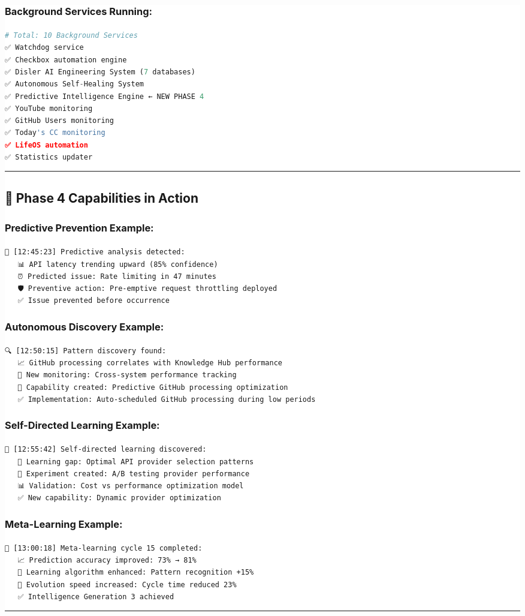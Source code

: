 ```
```

### **Background Services Running:**

```python
# Total: 10 Background Services
✅ Watchdog service
✅ Checkbox automation engine  
✅ Disler AI Engineering System (7 databases)
✅ Autonomous Self-Healing System
✅ Predictive Intelligence Engine ← NEW PHASE 4
✅ YouTube monitoring
✅ GitHub Users monitoring
✅ Today's CC monitoring
✅ LifeOS automation
✅ Statistics updater
```

---

## 🔮 Phase 4 Capabilities in Action

### **Predictive Prevention Example:**
```
🔮 [12:45:23] Predictive analysis detected:
   📊 API latency trending upward (85% confidence)
   ⏰ Predicted issue: Rate limiting in 47 minutes
   🛡️ Preventive action: Pre-emptive request throttling deployed
   ✅ Issue prevented before occurrence
```

### **Autonomous Discovery Example:**
```
🔍 [12:50:15] Pattern discovery found:
   📈 GitHub processing correlates with Knowledge Hub performance
   🎯 New monitoring: Cross-system performance tracking
   🚀 Capability created: Predictive GitHub processing optimization
   ✅ Implementation: Auto-scheduled GitHub processing during low periods
```

### **Self-Directed Learning Example:**
```
🧠 [12:55:42] Self-directed learning discovered:
   🔬 Learning gap: Optimal API provider selection patterns
   🧪 Experiment created: A/B testing provider performance
   📊 Validation: Cost vs performance optimization model
   ✅ New capability: Dynamic provider optimization
```

### **Meta-Learning Example:**
```
🎯 [13:00:18] Meta-learning cycle 15 completed:
   📈 Prediction accuracy improved: 73% → 81%
   🔧 Learning algorithm enhanced: Pattern recognition +15%
   🚀 Evolution speed increased: Cycle time reduced 23%
   ✅ Intelligence Generation 3 achieved
```

---